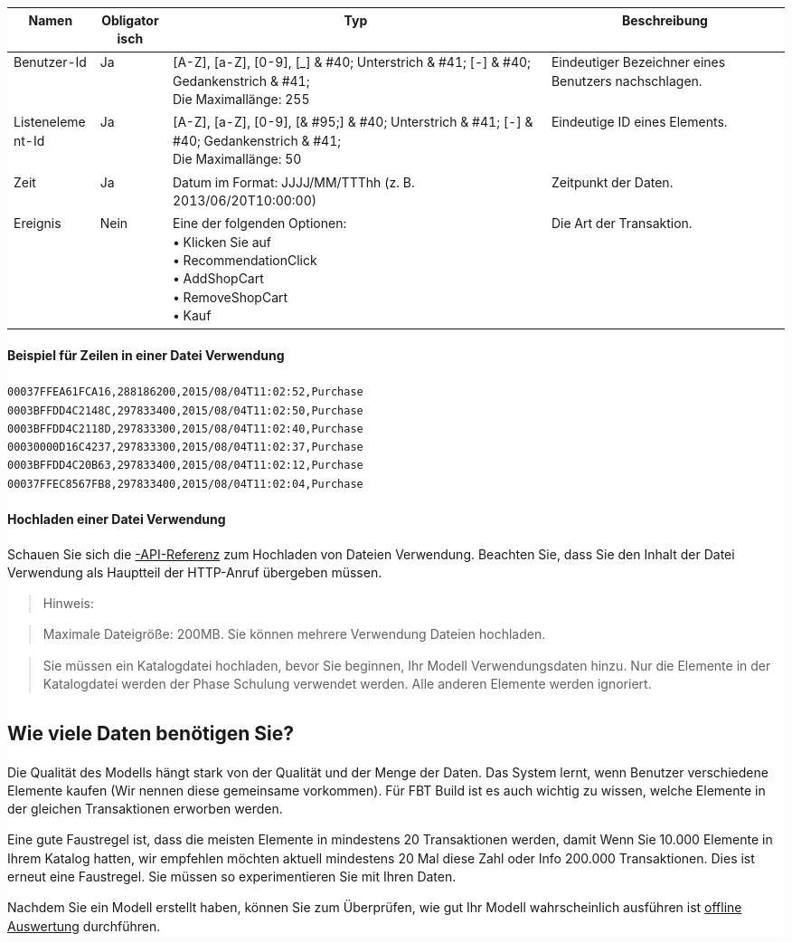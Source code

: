 

| Namen  | Obligatorisch | Typ | Beschreibung
|-------|------------|------|---------------
|Benutzer-Id|         Ja|[A-Z], [a-Z], [0-9], [_] & #40; Unterstrich & #41; [-] & #40; Gedankenstrich & #41;<br> Die Maximallänge: 255 |Eindeutiger Bezeichner eines Benutzers nachschlagen.
|Listenelement-Id|Ja|[A-Z], [a-Z], [0-9], [& #95;] & #40; Unterstrich & #41; [-] & #40; Gedankenstrich & #41;<br> Die Maximallänge: 50|Eindeutige ID eines Elements.
|Zeit|Ja|Datum im Format: JJJJ/MM/TTThh (z. B. 2013/06/20T10:00:00)|Zeitpunkt der Daten.
|Ereignis|Nein | Eine der folgenden Optionen:<br>• Klicken Sie auf<br>• RecommendationClick<br>• AddShopCart<br>• RemoveShopCart<br>• Kauf| Die Art der Transaktion. |

#### <a name="sample-rows-in-a-usage-file"></a>Beispiel für Zeilen in einer Datei Verwendung

    00037FFEA61FCA16,288186200,2015/08/04T11:02:52,Purchase
    0003BFFDD4C2148C,297833400,2015/08/04T11:02:50,Purchase
    0003BFFDD4C2118D,297833300,2015/08/04T11:02:40,Purchase
    00030000D16C4237,297833300,2015/08/04T11:02:37,Purchase
    0003BFFDD4C20B63,297833400,2015/08/04T11:02:12,Purchase
    00037FFEC8567FB8,297833400,2015/08/04T11:02:04,Purchase

#### <a name="uploading-a-usage-file"></a>Hochladen einer Datei Verwendung

Schauen Sie sich die [-API-Referenz](https://westus.dev.cognitive.microsoft.com/docs/services/Recommendations.V4.0/operations/56f316efeda5650db055a3e2) zum Hochladen von Dateien Verwendung.
Beachten Sie, dass Sie den Inhalt der Datei Verwendung als Hauptteil der HTTP-Anruf übergeben müssen.

>  Hinweis:

>  Maximale Dateigröße: 200MB. Sie können mehrere Verwendung Dateien hochladen.

>  Sie müssen ein Katalogdatei hochladen, bevor Sie beginnen, Ihr Modell Verwendungsdaten hinzu. Nur die Elemente in der Katalogdatei werden der Phase Schulung verwendet werden. Alle anderen Elemente werden ignoriert.

## <a name="how-much-data-do-you-need"></a>Wie viele Daten benötigen Sie?

Die Qualität des Modells hängt stark von der Qualität und der Menge der Daten.
Das System lernt, wenn Benutzer verschiedene Elemente kaufen (Wir nennen diese gemeinsame vorkommen). Für FBT Build ist es auch wichtig zu wissen, welche Elemente in der gleichen Transaktionen erworben werden. 

Eine gute Faustregel ist, dass die meisten Elemente in mindestens 20 Transaktionen werden, damit Wenn Sie 10.000 Elemente in Ihrem Katalog hatten, wir empfehlen möchten aktuell mindestens 20 Mal diese Zahl oder Info 200.000 Transaktionen. Dies ist erneut eine Faustregel. Sie müssen so experimentieren Sie mit Ihren Daten.

Nachdem Sie ein Modell erstellt haben, können Sie zum Überprüfen, wie gut Ihr Modell wahrscheinlich ausführen ist [offline Auswertung](cognitive-services-recommendations-buildtypes.md) durchführen.

